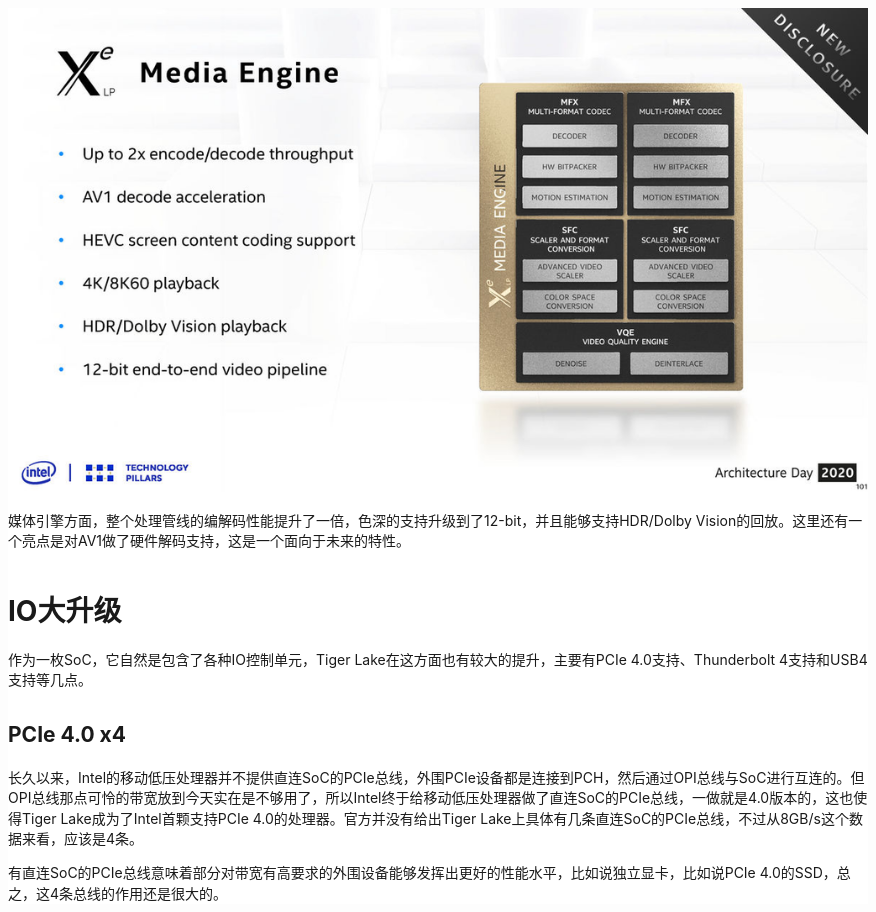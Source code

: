 ![](Intel-Architecture-Day-2020-Presentation-Slides_Page_101_1200.jpg)

媒体引擎方面，整个处理管线的编解码性能提升了一倍，色深的支持升级到了12-bit，并且能够支持HDR/Dolby Vision的回放。这里还有一个亮点是对AV1做了硬件解码支持，这是一个面向于未来的特性。

# IO大升级

作为一枚SoC，它自然是包含了各种IO控制单元，Tiger Lake在这方面也有较大的提升，主要有PCIe 4.0支持、Thunderbolt 4支持和USB4支持等几点。

## PCIe 4.0 x4

长久以来，Intel的移动低压处理器并不提供直连SoC的PCIe总线，外围PCIe设备都是连接到PCH，然后通过OPI总线与SoC进行互连的。但OPI总线那点可怜的带宽放到今天实在是不够用了，所以Intel终于给移动低压处理器做了直连SoC的PCIe总线，一做就是4.0版本的，这也使得Tiger Lake成为了Intel首颗支持PCIe 4.0的处理器。官方并没有给出Tiger Lake上具体有几条直连SoC的PCIe总线，不过从8GB/s这个数据来看，应该是4条。

有直连SoC的PCIe总线意味着部分对带宽有高要求的外围设备能够发挥出更好的性能水平，比如说独立显卡，比如说PCIe 4.0的SSD，总之，这4条总线的作用还是很大的。
